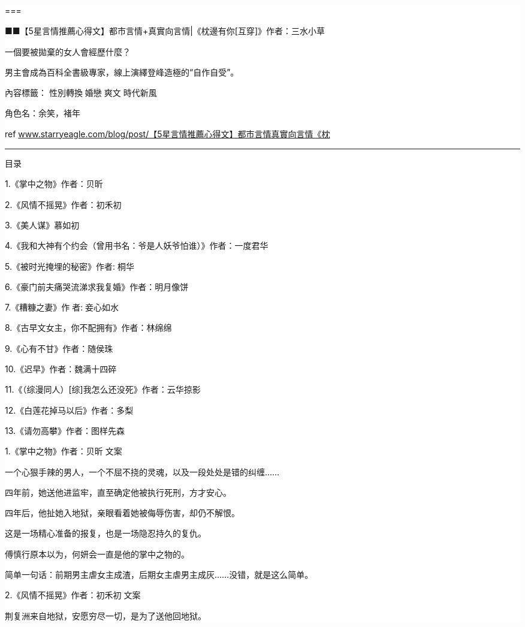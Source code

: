 ===

■■【5星言情推薦心得文】都市言情+真實向言情|《枕邊有你[互穿]》作者：三水小草

一個要被拋棄的女人會經歷什麼？

男主會成為百科全書級專家，線上演繹登峰造極的“自作自受”。

內容標籤： 性別轉換 婚戀 爽文 時代新風

角色名：余笑，褚年

ref
www.starryeagle.com/blog/post/【5星言情推薦心得文】都市言情真實向言情《枕

---

目录

1.《掌中之物》作者：贝昕

2.《风情不摇晃》作者：初禾初

3.《美人谋》慕如初

4.《我和大神有个约会（曾用书名：爷是人妖爷怕谁）》作者：一度君华

5.《被时光掩埋的秘密》作者: 桐华

6.《豪门前夫痛哭流涕求我复婚》作者：明月像饼

7.《糟糠之妻》作 者: 妾心如水

8.《古早文女主，你不配拥有》作者：林绵绵

9.《心有不甘》作者：随侯珠

10.《迟早》作者：魏满十四碎

11.《（综漫同人）[综]我怎么还没死》作者：云华掠影

12.《白莲花掉马以后》作者：多梨

13.《请勿高攀》作者：图样先森

1.《掌中之物》作者：贝昕
文案

一个心狠手辣的男人，一个不屈不挠的灵魂，以及一段处处是错的纠缠……

四年前，她送他进监牢，直至确定他被执行死刑，方才安心。

四年后，他扯她入地狱，亲眼看着她被侮辱伤害，却仍不解恨。

这是一场精心准备的报复，也是一场隐忍持久的复仇。

傅慎行原本以为，何妍会一直是他的掌中之物的。

简单一句话：前期男主虐女主成渣，后期女主虐男主成灰……没错，就是这么简单。

2.《风情不摇晃》作者：初禾初
文案

荆复洲来自地狱，安愿穷尽一切，是为了送他回地狱。
